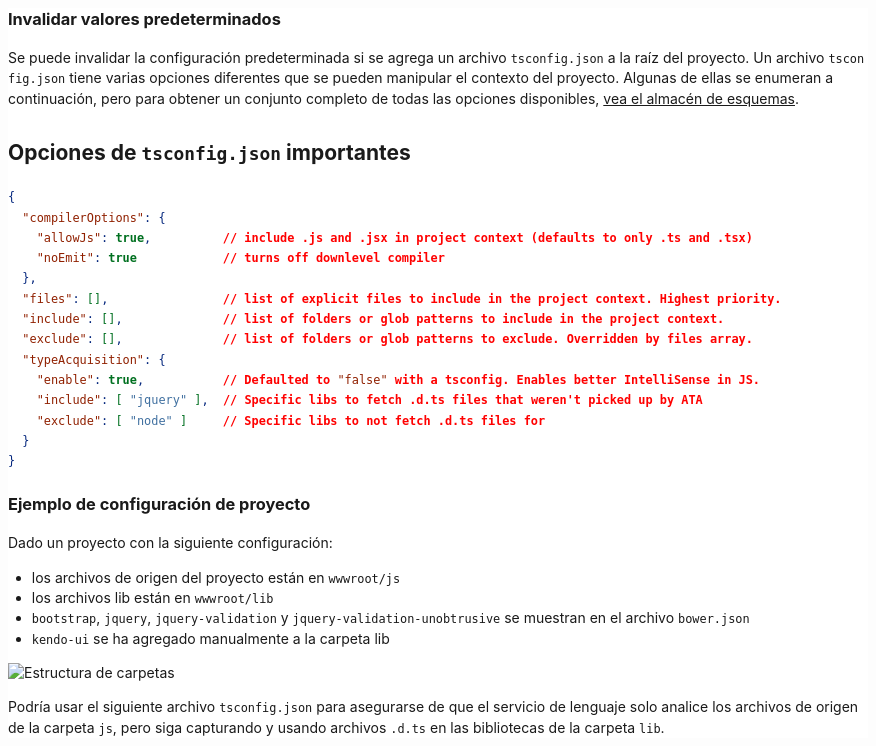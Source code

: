 ### <a name="override-defaults"></a>Invalidar valores predeterminados

Se puede invalidar la configuración predeterminada si se agrega un archivo `tsconfig.json` a la raíz del proyecto.
Un archivo `tsconfig.json` tiene varias opciones diferentes que se pueden manipular el contexto del proyecto.
Algunas de ellas se enumeran a continuación, pero para obtener un conjunto completo de todas las opciones disponibles, [vea el almacén de esquemas](http://json.schemastore.org/tsconfig).

## <a name="important-tsconfigjson-options"></a>Opciones de `tsconfig.json` importantes

```json
{
  "compilerOptions": {
    "allowJs": true,          // include .js and .jsx in project context (defaults to only .ts and .tsx)
    "noEmit": true            // turns off downlevel compiler
  },
  "files": [],                // list of explicit files to include in the project context. Highest priority.
  "include": [],              // list of folders or glob patterns to include in the project context.
  "exclude": [],              // list of folders or glob patterns to exclude. Overridden by files array.
  "typeAcquisition": {
    "enable": true,           // Defaulted to "false" with a tsconfig. Enables better IntelliSense in JS.
    "include": [ "jquery" ],  // Specific libs to fetch .d.ts files that weren't picked up by ATA
    "exclude": [ "node" ]     // Specific libs to not fetch .d.ts files for
  }
}
```

### <a name="example-project-configuration"></a>Ejemplo de configuración de proyecto

Dado un proyecto con la siguiente configuración:

- los archivos de origen del proyecto están en `wwwroot/js`
- los archivos lib están en `wwwroot/lib`
- `bootstrap`, `jquery`, `jquery-validation` y `jquery-validation-unobtrusive` se muestran en el archivo `bower.json`
- `kendo-ui` se ha agregado manualmente a la carpeta lib

![Estructura de carpetas](../javascript/media/js-folderstructure.png)

Podría usar el siguiente archivo `tsconfig.json` para asegurarse de que el servicio de lenguaje solo analice los archivos de origen de la carpeta `js`, pero siga capturando y usando archivos `.d.ts` en las bibliotecas de la carpeta `lib`.
